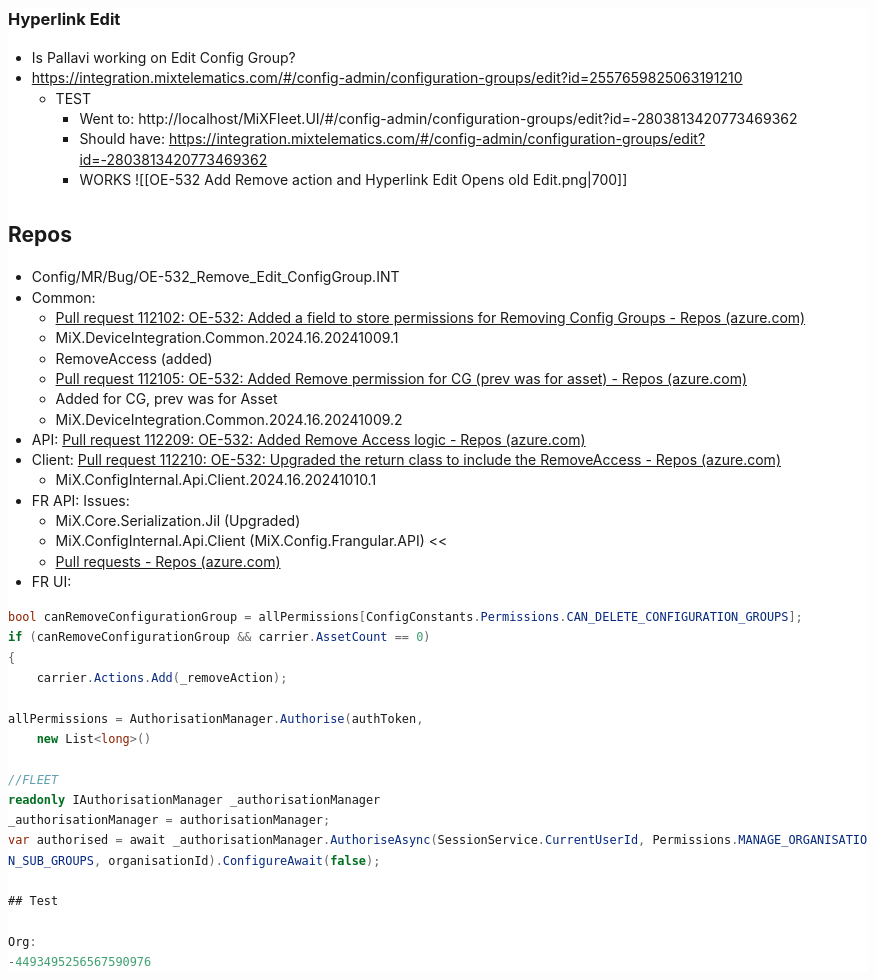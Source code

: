 ### Hyperlink Edit

- Is Pallavi working on Edit Config Group?
- https://integration.mixtelematics.com/#/config-admin/configuration-groups/edit?id=2557659825063191210
	- TEST
		- Went to: http://localhost/MiXFleet.UI/#/config-admin/configuration-groups/edit?id=-2803813420773469362
		- Should have: https://integration.mixtelematics.com/#/config-admin/configuration-groups/edit?id=-2803813420773469362
		- WORKS
![[OE-532 Add Remove action and Hyperlink Edit Opens old Edit.png|700]]

## Repos

- Config/MR/Bug/OE-532_Remove_Edit_ConfigGroup.INT
- Common: 
	- [Pull request 112102: OE-532: Added a field to store permissions for Removing Config Groups - Repos (azure.com)](https://dev.azure.com/MiXTelematics/DeviceIntegration/_git/MiX.DeviceIntegration.Core/pullrequest/112102)
	- MiX.DeviceIntegration.Common.2024.16.20241009.1
	- RemoveAccess (added)
	- [Pull request 112105: OE-532: Added Remove permission for CG (prev was for asset) - Repos (azure.com)](https://dev.azure.com/MiXTelematics/DeviceIntegration/_git/MiX.DeviceIntegration.Core/pullrequest/112105)
	- Added for CG, prev was for Asset
	- MiX.DeviceIntegration.Common.2024.16.20241009.2
- API: [Pull request 112209: OE-532: Added Remove Access logic - Repos (azure.com)](https://dev.azure.com/MiXTelematics/DeviceIntegration/_git/DynaMiX.DeviceConfig/pullrequest/112209)
- Client: [Pull request 112210: OE-532: Upgraded the return class to include the RemoveAccess - Repos (azure.com)](https://dev.azure.com/MiXTelematics/DeviceIntegration/_git/MiX.DeviceConfig/pullrequest/112210)
	- MiX.ConfigInternal.Api.Client.2024.16.20241010.1
- FR API: Issues:
	- MiX.Core.Serialization.Jil (Upgraded)
	- MiX.ConfigInternal.Api.Client (MiX.Config.Frangular.API) <<
	- [Pull requests - Repos (azure.com)](https://dev.azure.com/MiXTelematics/DeviceIntegration/_git/MiX.Config.Frangular.API/pullrequestcreate?sourceRef=Config/MR/Bug/OE-532_Remove_Edit_ConfigGroup.INT&targetRef=Integration&sourceRepositoryId=d8682da1-443f-455b-ac1e-831e3afb6a48&targetRepositoryId=d8682da1-443f-455b-ac1e-831e3afb6a48)
- FR UI: 

```c#
bool canRemoveConfigurationGroup = allPermissions[ConfigConstants.Permissions.CAN_DELETE_CONFIGURATION_GROUPS];
if (canRemoveConfigurationGroup && carrier.AssetCount == 0)
{
	carrier.Actions.Add(_removeAction);

allPermissions = AuthorisationManager.Authorise(authToken,
	new List<long>()

//FLEET
readonly IAuthorisationManager _authorisationManager
_authorisationManager = authorisationManager;
var authorised = await _authorisationManager.AuthoriseAsync(SessionService.CurrentUserId, Permissions.MANAGE_ORGANISATION_SUB_GROUPS, organisationId).ConfigureAwait(false);

## Test

Org:
-4493495256567590976

```